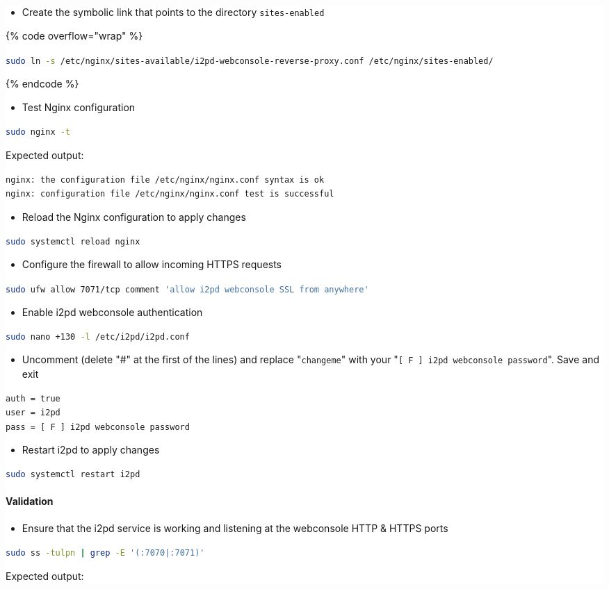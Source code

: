 * Create the symbolic link that points to the directory `sites-enabled`

{% code overflow="wrap" %}
```bash
sudo ln -s /etc/nginx/sites-available/i2pd-webconsole-reverse-proxy.conf /etc/nginx/sites-enabled/
```
{% endcode %}

* Test Nginx configuration

```sh
sudo nginx -t
```

Expected output:

```
nginx: the configuration file /etc/nginx/nginx.conf syntax is ok
nginx: configuration file /etc/nginx/nginx.conf test is successful
```

* Reload the Nginx configuration to apply changes

```sh
sudo systemctl reload nginx
```

* Configure the firewall to allow incoming HTTPS requests

```bash
sudo ufw allow 7071/tcp comment 'allow i2pd webconsole SSL from anywhere'
```

* Enable i2pd webconsole authentication

```bash
sudo nano +130 -l /etc/i2pd/i2pd.conf
```

* Uncomment (delete "#" at the first of the lines) and replace "`changeme`" with your "`[ F ] i2pd webconsole password`". Save and exit

```
auth = true
user = i2pd
pass = [ F ] i2pd webconsole password
```

* Restart i2pd to apply changes

```bash
sudo systemctl restart i2pd
```

#### Validation

* Ensure that the i2pd service is working and listening at the webconsole HTTP & HTTPS ports

```bash
sudo ss -tulpn | grep -E '(:7070|:7071)'
```

Expected output:


[^1]: Check this